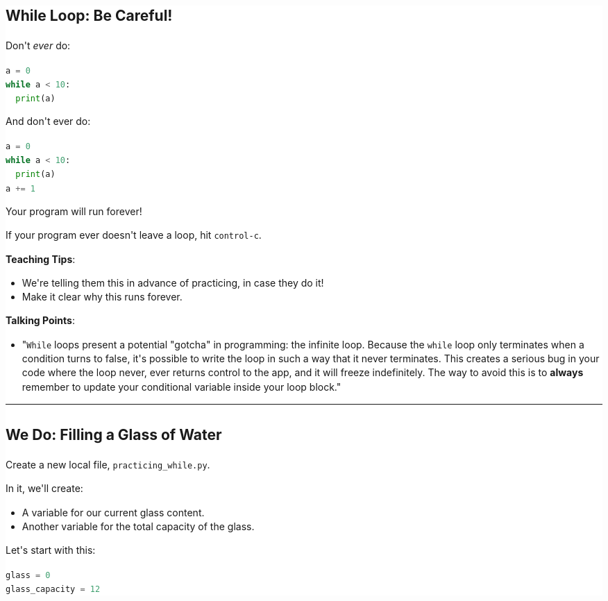 
## While Loop: Be Careful!


Don't *ever* do:
```python
a = 0
while a < 10:
  print(a)
```

And don't ever do:

```python
a = 0
while a < 10:
  print(a)
a += 1
```

Your program will run forever!

If your program ever doesn't leave a loop, hit `control-c`.

<aside class="notes">

**Teaching Tips**:

- We're telling them this in advance of practicing, in  case they do it!
- Make it clear why this runs forever.


**Talking Points**:

- "`While` loops present a potential "gotcha" in programming: the infinite loop. Because the `while` loop only terminates when a condition turns to false, it's possible to write the loop in such a way that it never terminates. This creates a serious bug in your code where the loop never, ever returns control to the app, and it will freeze indefinitely. The way to avoid this is to __always__ remember to update your conditional variable inside your loop block."


</aside>

---

## We Do: Filling a Glass of Water

Create a new local file, `practicing_while.py`.

In it, we'll create:

- A variable for our current glass content.
- Another variable for the total capacity of the glass.

Let's start with this:

```python
glass = 0
glass_capacity = 12
```
